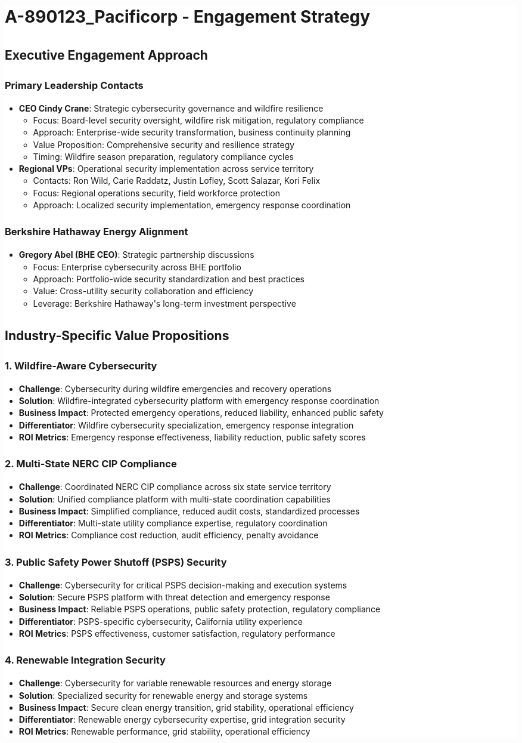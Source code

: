 # A-890123_Pacificorp - Engagement Strategy

## Executive Engagement Approach

### Primary Leadership Contacts
- **CEO Cindy Crane**: Strategic cybersecurity governance and wildfire resilience
  - Focus: Board-level security oversight, wildfire risk mitigation, regulatory compliance
  - Approach: Enterprise-wide security transformation, business continuity planning
  - Value Proposition: Comprehensive security and resilience strategy
  - Timing: Wildfire season preparation, regulatory compliance cycles
- **Regional VPs**: Operational security implementation across service territory
  - Contacts: Ron Wild, Carie Raddatz, Justin Lofley, Scott Salazar, Kori Felix
  - Focus: Regional operations security, field workforce protection
  - Approach: Localized security implementation, emergency response coordination

### Berkshire Hathaway Energy Alignment
- **Gregory Abel (BHE CEO)**: Strategic partnership discussions
  - Focus: Enterprise cybersecurity across BHE portfolio
  - Approach: Portfolio-wide security standardization and best practices
  - Value: Cross-utility security collaboration and efficiency
  - Leverage: Berkshire Hathaway's long-term investment perspective

## Industry-Specific Value Propositions

### 1. Wildfire-Aware Cybersecurity
- **Challenge**: Cybersecurity during wildfire emergencies and recovery operations
- **Solution**: Wildfire-integrated cybersecurity platform with emergency response coordination
- **Business Impact**: Protected emergency operations, reduced liability, enhanced public safety
- **Differentiator**: Wildfire cybersecurity specialization, emergency response integration
- **ROI Metrics**: Emergency response effectiveness, liability reduction, public safety scores

### 2. Multi-State NERC CIP Compliance
- **Challenge**: Coordinated NERC CIP compliance across six state service territory
- **Solution**: Unified compliance platform with multi-state coordination capabilities
- **Business Impact**: Simplified compliance, reduced audit costs, standardized processes
- **Differentiator**: Multi-state utility compliance expertise, regulatory coordination
- **ROI Metrics**: Compliance cost reduction, audit efficiency, penalty avoidance

### 3. Public Safety Power Shutoff (PSPS) Security
- **Challenge**: Cybersecurity for critical PSPS decision-making and execution systems
- **Solution**: Secure PSPS platform with threat detection and emergency response
- **Business Impact**: Reliable PSPS operations, public safety protection, regulatory compliance
- **Differentiator**: PSPS-specific cybersecurity, California utility experience
- **ROI Metrics**: PSPS effectiveness, customer satisfaction, regulatory performance

### 4. Renewable Integration Security
- **Challenge**: Cybersecurity for variable renewable resources and energy storage
- **Solution**: Specialized security for renewable energy and storage systems
- **Business Impact**: Secure clean energy transition, grid stability, operational efficiency
- **Differentiator**: Renewable energy cybersecurity expertise, grid integration security
- **ROI Metrics**: Renewable performance, grid stability, operational efficiency
